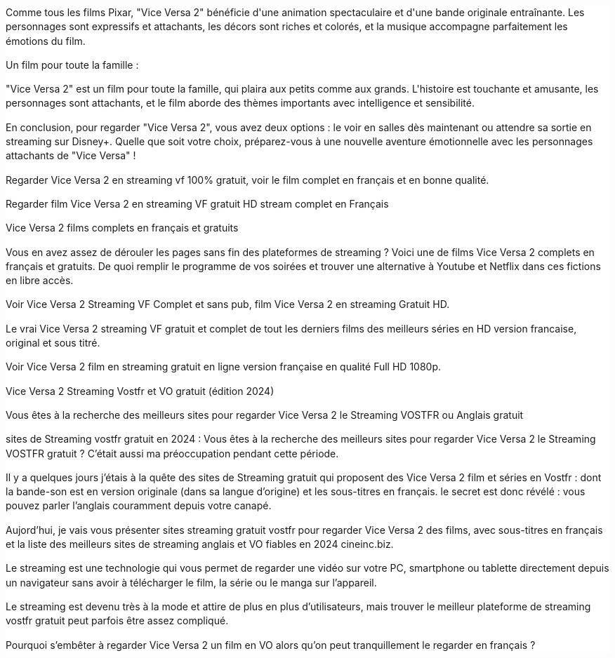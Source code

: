 Comme tous les films Pixar, "Vice Versa 2" bénéficie d'une animation spectaculaire et d'une bande originale entraînante. Les personnages sont expressifs et attachants, les décors sont riches et colorés, et la musique accompagne parfaitement les émotions du film.

Un film pour toute la famille :

"Vice Versa 2" est un film pour toute la famille, qui plaira aux petits comme aux grands. L'histoire est touchante et amusante, les personnages sont attachants, et le film aborde des thèmes importants avec intelligence et sensibilité.

En conclusion, pour regarder "Vice Versa 2", vous avez deux options : le voir en salles dès maintenant ou attendre sa sortie en streaming sur Disney+. Quelle que soit votre choix, préparez-vous à une nouvelle aventure émotionnelle avec les personnages attachants de "Vice Versa" !




Regarder Vice Versa 2 en streaming vf 100% gratuit, voir le film complet en français et en bonne qualité.

Regarder film Vice Versa 2 en streaming VF gratuit HD stream complet en Français

Vice Versa 2 films complets en français et gratuits

Vous en avez assez de dérouler les pages sans fin des plateformes de streaming ? Voici une de films Vice Versa 2 complets en français et gratuits. De quoi remplir le programme de vos soirées et trouver une alternative à Youtube et Netflix dans ces fictions en libre accès.

Voir Vice Versa 2 Streaming VF Complet et sans pub, film Vice Versa 2 en streaming Gratuit HD.

Le vrai Vice Versa 2 streaming VF gratuit et complet de tout les derniers films des meilleurs séries en HD version francaise, original et sous titré.

Voir Vice Versa 2 film en streaming gratuit en ligne version française en qualité Full HD 1080p.

Vice Versa 2 Streaming Vostfr et VO gratuit (édition 2024)

Vous êtes à la recherche des meilleurs sites pour regarder Vice Versa 2 le Streaming VOSTFR ou Anglais gratuit

sites de Streaming vostfr gratuit en 2024 : Vous êtes à la recherche des meilleurs sites pour regarder Vice Versa 2 le Streaming VOSTFR gratuit ? C’était aussi ma préoccupation pendant cette période.

Il y a quelques jours j’étais à la quête des sites de Streaming gratuit qui proposent des Vice Versa 2 film et séries en Vostfr : dont la bande-son est en version originale (dans sa langue d’origine) et les sous-titres en français. le secret est donc révélé : vous pouvez parler l’anglais couramment depuis votre canapé.

Aujord’hui, je vais vous présenter sites streaming gratuit vostfr pour regarder Vice Versa 2 des films, avec sous-titres en français et la liste des meilleurs sites de streaming anglais et VO fiables en 2024 cineinc.biz.

Le streaming est une technologie qui vous permet de regarder une vidéo sur votre PC, smartphone ou tablette directement depuis un navigateur sans avoir à télécharger le film, la série ou le manga sur l’appareil.

Le streaming est devenu très à la mode et attire de plus en plus d’utilisateurs, mais trouver le meilleur plateforme de streaming vostfr gratuit peut parfois être assez compliqué.

Pourquoi s’embêter à regarder Vice Versa 2 un film en VO alors qu’on peut tranquillement le regarder en français ?
